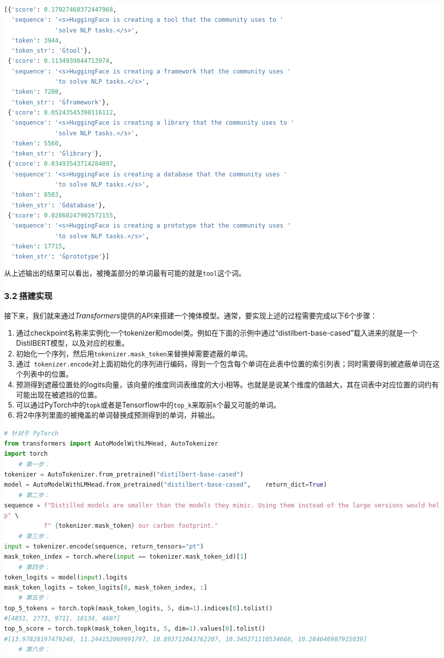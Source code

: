 ```python
[{'score': 0.17927460372447968,
  'sequence': '<s>HuggingFace is creating a tool that the community uses to '
              'solve NLP tasks.</s>',
  'token': 3944,
  'token_str': 'Ġtool'},
 {'score': 0.1134939044713974,
  'sequence': '<s>HuggingFace is creating a framework that the community uses '
              'to solve NLP tasks.</s>',
  'token': 7208,
  'token_str': 'Ġframework'},
 {'score': 0.05243545398116112,
  'sequence': '<s>HuggingFace is creating a library that the community uses to '
              'solve NLP tasks.</s>',
  'token': 5560,
  'token_str': 'Ġlibrary'},
 {'score': 0.03493543714284897,
  'sequence': '<s>HuggingFace is creating a database that the community uses '
              'to solve NLP tasks.</s>',
  'token': 8503,
  'token_str': 'Ġdatabase'},
 {'score': 0.02860247902572155,
  'sequence': '<s>HuggingFace is creating a prototype that the community uses '
              'to solve NLP tasks.</s>',
  'token': 17715,
  'token_str': 'Ġprototype'}]
```

从上述输出的结果可以看出，被掩盖部分的单词最有可能的就是`tool`这个词。

### 3.2 搭建实现

接下来，我们就来通过*Transformers*提供的API来搭建一个掩体模型。通常，要实现上述的过程需要完成以下6个步骤：

1. 通过checkpoint名称来实例化一个tokenizer和model类。例如在下面的示例中通过“distilbert-base-cased”载入进来的就是一个DistilBERT模型，以及对应的权重。
2. 初始化一个序列，然后用`tokenizer.mask_token`来替换掉需要遮蔽的单词。
3. 通过` tokenizer.encode`对上面初始化的序列进行编码，得到一个包含每个单词在此表中位置的索引列表；同时需要得到被遮蔽单词在这个列表中的位置。
4. 预测得到遮蔽位置处的logits向量，该向量的维度同词表维度的大小相等。也就是是说某个维度的值越大，其在词表中对应位置的词约有可能出现在被遮挡的位置。
5. 可以通过PyTorch中的`topk`或者是Tensorflow中的`top_k`来取前`k`个最又可能的单词。
6. 将2中序列里面的被掩盖的单词替换成预测得到的单词，并输出。

```python
# 针对于 PyTorch
from transformers import AutoModelWithLMHead, AutoTokenizer
import torch
	# 第一步：
tokenizer = AutoTokenizer.from_pretrained("distilbert-base-cased")
model = AutoModelWithLMHead.from_pretrained("distilbert-base-cased", 	return_dict=True)
	# 第二步：
sequence = f"Distilled models are smaller than the models they mimic. Using them instead of the large versions would help" \
           f" {tokenizer.mask_token} our carbon footprint."
    # 第三步：
input = tokenizer.encode(sequence, return_tensors="pt")
mask_token_index = torch.where(input == tokenizer.mask_token_id)[1]
	# 第四步：
token_logits = model(input).logits
mask_token_logits = token_logits[0, mask_token_index, :]
	# 第五步：
top_5_tokens = torch.topk(mask_token_logits, 5, dim=1).indices[0].tolist()
#[4851, 2773, 9711, 18134, 4607]
top_5_score = torch.topk(mask_token_logits, 5, dim=1).values[0].tolist()
#[13.97828197479248, 11.244152069091797, 10.893712043762207, 10.345271110534668, 10.284646987915039]
 	# 第六步：
```